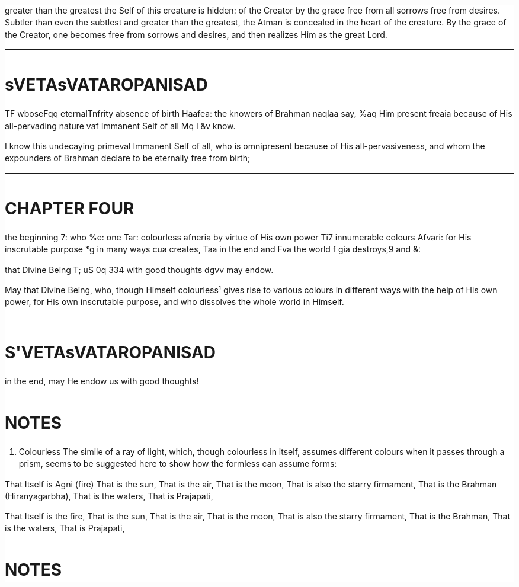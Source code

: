 greater than the greatest the Self of this creature is hidden: of the Creator by the grace free from all sorrows free from desires. Subtler than even the subtlest and greater than the greatest, the Atman is concealed in the heart of the creature. By the grace of the Creator, one becomes free from sorrows and desires, and then realizes Him as the great Lord.

---

# sVETAsVATAROPANISAD

TF wboseFqq eternalTnfrity absence of birth Haafea: the knowers of Brahman naqlaa say, %aq Him present freaia because of His all-pervading nature vaf Immanent Self of all Mq I &#x26;v know.

I know this undecaying primeval Immanent Self of all, who is omnipresent because of His all-pervasiveness, and whom the expounders of Brahman declare to be eternally free from birth;

---


# CHAPTER FOUR

the beginning 7: who %e: one Tar: colourless afneria by virtue of His own power Ti7 innumerable colours Afvari: for His inscrutable purpose *g in many ways cua creates, Taa in the end and Fva the world f gia destroys,9 and &#x26;:

that Divine Being T; uS 0q 334 with good thoughts dgvv may endow.

May that Divine Being, who, though Himself colourless¹ gives rise to various colours in different ways with the help of His own power, for His own inscrutable purpose, and who dissolves the whole world in Himself.



---


# S'VETAsVATAROPANISAD

in the end, may He endow us with good thoughts!

# NOTES

1. Colourless The simile of a ray of light, which, though colourless in itself, assumes different colours when it passes through a prism, seems to be suggested here to show how the formless can assume forms:

That Itself is Agni (fire) That is the sun, That is the air, That is the moon, That is also the starry firmament, That is the Brahman (Hiranyagarbha), That is the waters, That is Prajapati,

That Itself is the fire, That is the sun, That is the air, That is the moon, That is also the starry firmament, That is the Brahman, That is the waters, That is Prajapati,

# NOTES
